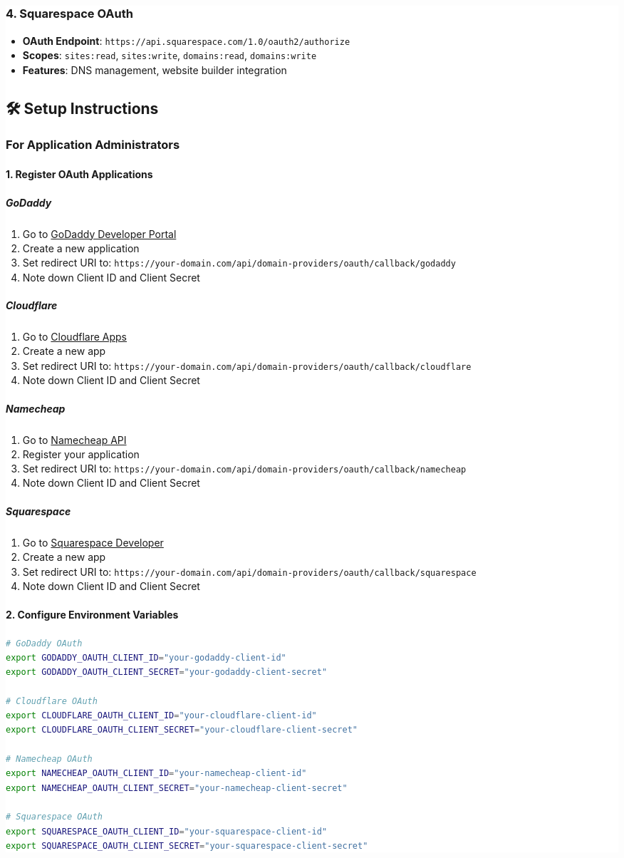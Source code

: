 ### **4. Squarespace OAuth**

- **OAuth Endpoint**: `https://api.squarespace.com/1.0/oauth2/authorize`
- **Scopes**: `sites:read`, `sites:write`, `domains:read`, `domains:write`
- **Features**: DNS management, website builder integration

## 🛠️ **Setup Instructions**

### **For Application Administrators**

#### **1. Register OAuth Applications**

##### **GoDaddy**

1. Go to [GoDaddy Developer Portal](https://developer.godaddy.com/)
2. Create a new application
3. Set redirect URI to: `https://your-domain.com/api/domain-providers/oauth/callback/godaddy`
4. Note down Client ID and Client Secret

##### **Cloudflare**

1. Go to [Cloudflare Apps](https://www.cloudflare.com/apps/)
2. Create a new app
3. Set redirect URI to: `https://your-domain.com/api/domain-providers/oauth/callback/cloudflare`
4. Note down Client ID and Client Secret

##### **Namecheap**

1. Go to [Namecheap API](https://www.namecheap.com/support/api/)
2. Register your application
3. Set redirect URI to: `https://your-domain.com/api/domain-providers/oauth/callback/namecheap`
4. Note down Client ID and Client Secret

##### **Squarespace**

1. Go to [Squarespace Developer](https://developers.squarespace.com/)
2. Create a new app
3. Set redirect URI to: `https://your-domain.com/api/domain-providers/oauth/callback/squarespace`
4. Note down Client ID and Client Secret

#### **2. Configure Environment Variables**

```bash
# GoDaddy OAuth
export GODADDY_OAUTH_CLIENT_ID="your-godaddy-client-id"
export GODADDY_OAUTH_CLIENT_SECRET="your-godaddy-client-secret"

# Cloudflare OAuth
export CLOUDFLARE_OAUTH_CLIENT_ID="your-cloudflare-client-id"
export CLOUDFLARE_OAUTH_CLIENT_SECRET="your-cloudflare-client-secret"

# Namecheap OAuth
export NAMECHEAP_OAUTH_CLIENT_ID="your-namecheap-client-id"
export NAMECHEAP_OAUTH_CLIENT_SECRET="your-namecheap-client-secret"

# Squarespace OAuth
export SQUARESPACE_OAUTH_CLIENT_ID="your-squarespace-client-id"
export SQUARESPACE_OAUTH_CLIENT_SECRET="your-squarespace-client-secret"
```
